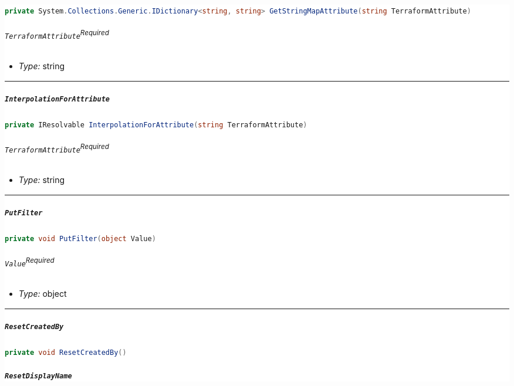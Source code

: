 ```csharp
private System.Collections.Generic.IDictionary<string, string> GetStringMapAttribute(string TerraformAttribute)
```

###### `TerraformAttribute`<sup>Required</sup> <a name="TerraformAttribute" id="rhizo-co-terraform-provider-oci.dataOciDatascienceModels.DataOciDatascienceModels.getStringMapAttribute.parameter.terraformAttribute"></a>

- *Type:* string

---

##### `InterpolationForAttribute` <a name="InterpolationForAttribute" id="rhizo-co-terraform-provider-oci.dataOciDatascienceModels.DataOciDatascienceModels.interpolationForAttribute"></a>

```csharp
private IResolvable InterpolationForAttribute(string TerraformAttribute)
```

###### `TerraformAttribute`<sup>Required</sup> <a name="TerraformAttribute" id="rhizo-co-terraform-provider-oci.dataOciDatascienceModels.DataOciDatascienceModels.interpolationForAttribute.parameter.terraformAttribute"></a>

- *Type:* string

---

##### `PutFilter` <a name="PutFilter" id="rhizo-co-terraform-provider-oci.dataOciDatascienceModels.DataOciDatascienceModels.putFilter"></a>

```csharp
private void PutFilter(object Value)
```

###### `Value`<sup>Required</sup> <a name="Value" id="rhizo-co-terraform-provider-oci.dataOciDatascienceModels.DataOciDatascienceModels.putFilter.parameter.value"></a>

- *Type:* object

---

##### `ResetCreatedBy` <a name="ResetCreatedBy" id="rhizo-co-terraform-provider-oci.dataOciDatascienceModels.DataOciDatascienceModels.resetCreatedBy"></a>

```csharp
private void ResetCreatedBy()
```

##### `ResetDisplayName` <a name="ResetDisplayName" id="rhizo-co-terraform-provider-oci.dataOciDatascienceModels.DataOciDatascienceModels.resetDisplayName"></a>
